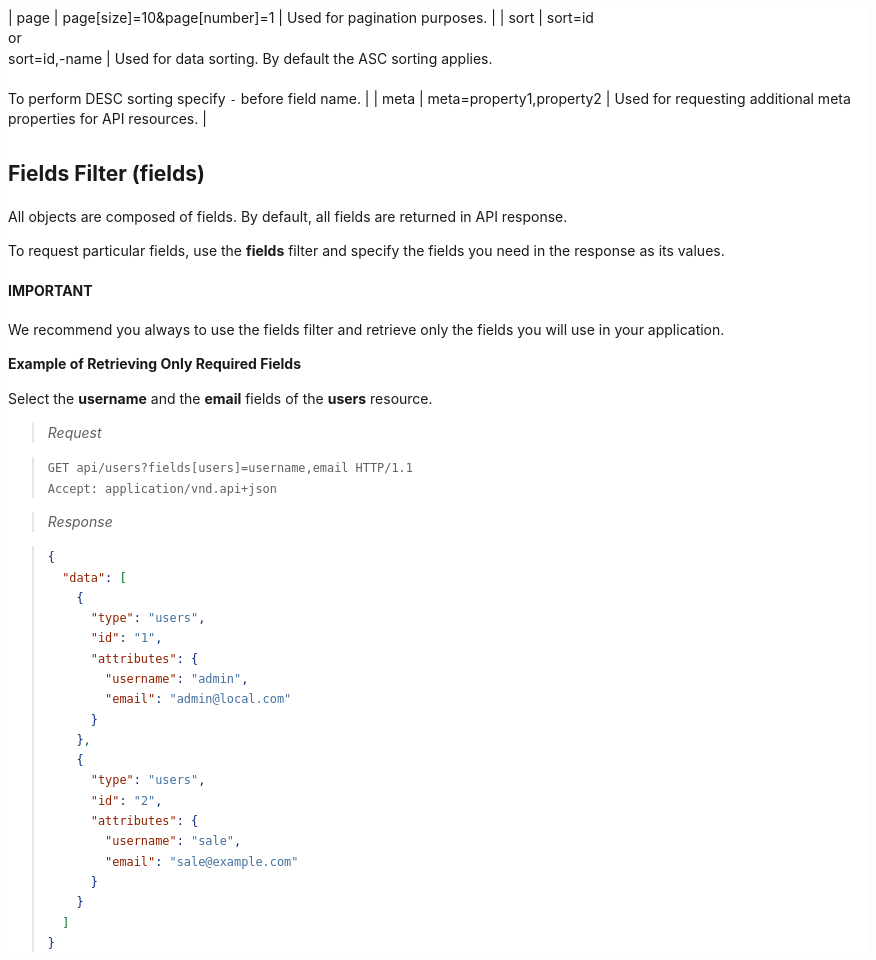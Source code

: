 | page     | page[size]=10&page[number]=1                                                                                                          | Used for pagination purposes.                                                                                                                                                                                                                                                                                                                                                                                                                                                                                                                                                                                                                                                                                                                                                                                                                                                                                                                                                                                                                              |
| sort     | sort=id<br/>or<br/>sort=id,-name                                                                                                      | Used for data sorting. By default the ASC sorting applies.<br/><br/>To perform DESC sorting specify `-` before field name.                                                                                                                                                                                                                                                                                                                                                                                                                                                                                                                                                                                                                                                                                                                                                                                                                                                                                                                                 |
| meta     | meta=property1,property2                                                                                                              | Used for requesting additional meta properties for API resources.                                                                                                                                                                                                                                                                                                                                                                                                                                                                                                                                                                                                                                                                                                                                                                                                                                                                                                                                                                                          |

<a id="web-services-api-filters-fields"></a>

## Fields Filter (**fields**)

All objects are composed of fields. By default, all fields are returned in API response.

To request particular fields, use the **fields** filter and specify the fields you need in the response as its values.

#### IMPORTANT
We recommend you always to use the fields filter and retrieve only the fields you will use in your application.

**Example of Retrieving Only Required Fields**

Select the **username** and the **email** fields of the **users** resource.

> *Request*

> ```http
> GET api/users?fields[users]=username,email HTTP/1.1
> Accept: application/vnd.api+json
> ```

> *Response*

> ```json
> {
>   "data": [
>     {
>       "type": "users",
>       "id": "1",
>       "attributes": {
>         "username": "admin",
>         "email": "admin@local.com"
>       }
>     },
>     {
>       "type": "users",
>       "id": "2",
>       "attributes": {
>         "username": "sale",
>         "email": "sale@example.com"
>       }
>     }
>   ]
> }
> ```
